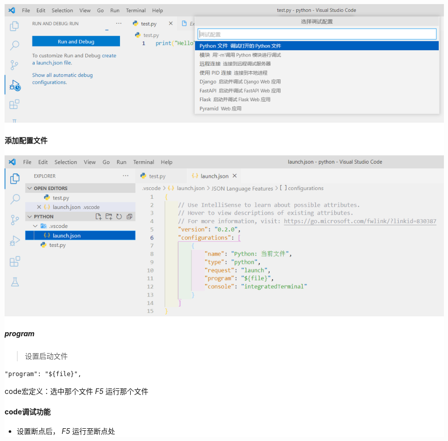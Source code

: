 ![image-20220123100607753](2-vscode配置py+cpp/image-20220123100607753.png)

#### 添加配置文件

![image-20220123100627944](2-vscode配置py+cpp/image-20220123100627944.png)

##### program

>   设置启动文件

```
"program": "${file}",
```

code宏定义：选中那个文件 *F5* 运行那个文件

#### code调试功能

-   设置断点后， *F5* 运行至断点处

